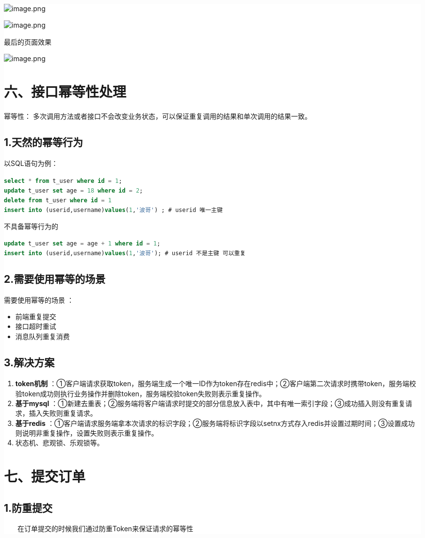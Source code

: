 ![image.png](https://fynotefile.oss-cn-zhangjiakou.aliyuncs.com/fynote/fyfile/1462/1652947845035/c03fe7d9450b4abab9f8e9cca4863105.png)

![image.png](https://fynotefile.oss-cn-zhangjiakou.aliyuncs.com/fynote/fyfile/1462/1652947845035/af9331a66a104e39901173c8517707ad.png)

最后的页面效果

![image.png](https://fynotefile.oss-cn-zhangjiakou.aliyuncs.com/fynote/fyfile/1462/1652947845035/53b4910decb94a2eb86564168b127c07.png)

# 六、接口幂等性处理

幂等性： 多次调用方法或者接口不会改变业务状态，可以保证重复调用的结果和单次调用的结果一致。

## 1.天然的幂等行为

以SQL语句为例：

```sql
select * from t_user where id = 1;
update t_user set age = 18 where id = 2;
delete from t_user where id = 1
insert into (userid,username)values(1,'波哥') ; # userid 唯一主键
```

不具备幂等行为的

```SQL
update t_user set age = age + 1 where id = 1;
insert into (userid,username)values(1,'波哥'); # userid 不是主键 可以重复
```

## 2.**需要使用幂等的场景**

需要使用幂等的场景 ：

* 前端重复提交
* 接口超时重试
* 消息队列重复消费

## 3.解决方案

1. **token机制** ：①客户端请求获取token，服务端生成一个唯一ID作为token存在redis中；②客户端第二次请求时携带token，服务端校验token成功则执行业务操作并删除token，服务端校验token失败则表示重复操作。
2. **基于mysql** ：①新建去重表；②服务端将客户端请求时提交的部分信息放入表中，其中有唯一索引字段；③成功插入则没有重复请求，插入失败则重复请求。
3. **基于redis** ：①客户端请求服务端拿本次请求的标识字段；②服务端将标识字段以setnx方式存入redis并设置过期时间；③设置成功则说明非重复操作，设置失败则表示重复操作。
4. 状态机、悲观锁、乐观锁等。

# 七、提交订单

## 1.防重提交

&emsp;&emsp;在订单提交的时候我们通过防重Token来保证请求的幂等性
